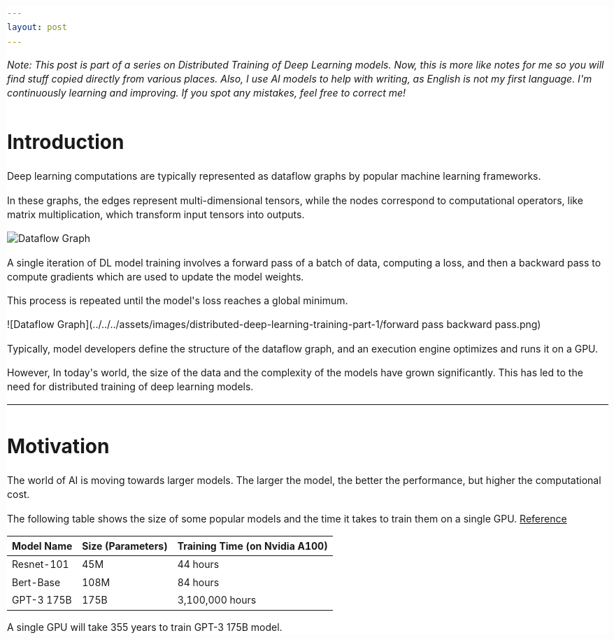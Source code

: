```yaml
---
layout: post
---
```

*Note: This post is part of a series on Distributed Training of Deep Learning models. Now, this is more like notes for me so you will find stuff copied directly from various places. Also, I use AI models to help with writing, as English is not my first language. I'm continuously learning and improving. If you spot any mistakes, feel free to correct me!*

# Introduction

Deep learning computations are typically represented as dataflow graphs by popular machine learning frameworks.

In these graphs, the edges represent multi-dimensional tensors, while the nodes correspond to computational operators, like matrix multiplication, which transform input tensors into outputs.

![Dataflow Graph](../../../assets/images/distributed-deep-learning-training-part-1/dataflow.png)

A single iteration of DL model training involves a forward pass of a batch of data, computing a loss, and then a backward pass to compute gradients which are used to update the model weights.

This process is repeated until the model's loss reaches a global minimum.

![Dataflow Graph](../../../assets/images/distributed-deep-learning-training-part-1/forward pass backward pass.png)

Typically, model developers define the structure of the dataflow graph, and an execution engine optimizes and runs it on a GPU.

However, In today's world, the size of the data and the complexity of the models have grown significantly. This has led to the need for distributed training of deep learning models.

---

# Motivation

The world of AI is moving towards larger models. The larger the model, the better the performance, but higher the computational cost.

The following table shows the size of some popular models and the time it takes to train them on a single GPU. [Reference](https://hanlab.mit.edu/courses/2024-fall-65940)

| Model Name         | Size (Parameters) | Training Time (on Nvidia A100)|
|--------------------|-------------------|-------------------------------|
| Resnet-101         | 45M               | 44 hours                      |
| Bert-Base          | 108M              | 84 hours                      |
| GPT-3 175B         | 175B              | 3,100,000 hours               |

A single GPU will take 355 years to train GPT-3 175B model.
